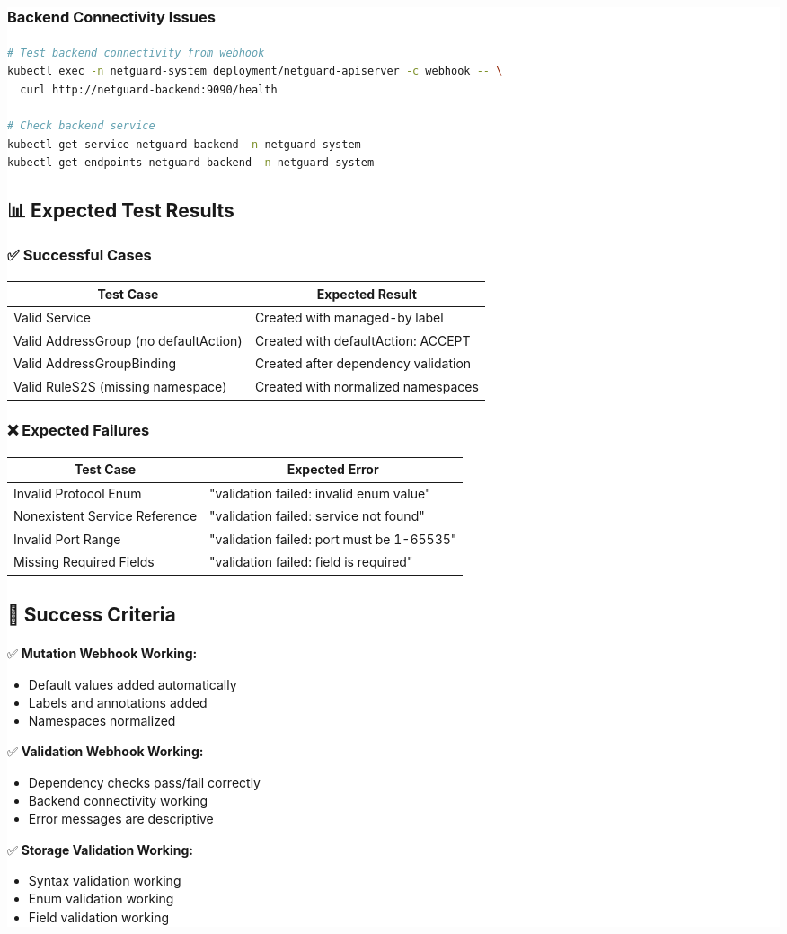 ### Backend Connectivity Issues

```bash
# Test backend connectivity from webhook
kubectl exec -n netguard-system deployment/netguard-apiserver -c webhook -- \
  curl http://netguard-backend:9090/health

# Check backend service
kubectl get service netguard-backend -n netguard-system
kubectl get endpoints netguard-backend -n netguard-system
```

## 📊 Expected Test Results

### ✅ Successful Cases

| Test Case | Expected Result |
|-----------|----------------|
| Valid Service | Created with managed-by label |
| Valid AddressGroup (no defaultAction) | Created with defaultAction: ACCEPT |
| Valid AddressGroupBinding | Created after dependency validation |
| Valid RuleS2S (missing namespace) | Created with normalized namespaces |

### ❌ Expected Failures

| Test Case | Expected Error |
|-----------|----------------|
| Invalid Protocol Enum | "validation failed: invalid enum value" |
| Nonexistent Service Reference | "validation failed: service not found" |
| Invalid Port Range | "validation failed: port must be 1-65535" |
| Missing Required Fields | "validation failed: field is required" |

## 🎯 Success Criteria

✅ **Mutation Webhook Working:**
- Default values added automatically
- Labels and annotations added
- Namespaces normalized

✅ **Validation Webhook Working:**  
- Dependency checks pass/fail correctly
- Backend connectivity working
- Error messages are descriptive

✅ **Storage Validation Working:**
- Syntax validation working
- Enum validation working
- Field validation working
